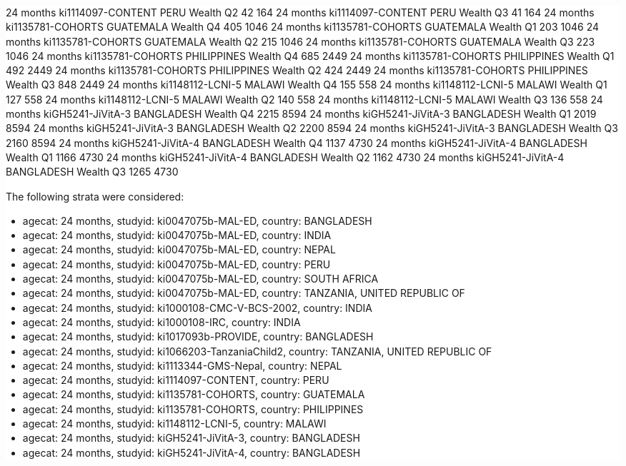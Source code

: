 24 months   ki1114097-CONTENT          PERU                           Wealth Q2             42     164
24 months   ki1114097-CONTENT          PERU                           Wealth Q3             41     164
24 months   ki1135781-COHORTS          GUATEMALA                      Wealth Q4            405    1046
24 months   ki1135781-COHORTS          GUATEMALA                      Wealth Q1            203    1046
24 months   ki1135781-COHORTS          GUATEMALA                      Wealth Q2            215    1046
24 months   ki1135781-COHORTS          GUATEMALA                      Wealth Q3            223    1046
24 months   ki1135781-COHORTS          PHILIPPINES                    Wealth Q4            685    2449
24 months   ki1135781-COHORTS          PHILIPPINES                    Wealth Q1            492    2449
24 months   ki1135781-COHORTS          PHILIPPINES                    Wealth Q2            424    2449
24 months   ki1135781-COHORTS          PHILIPPINES                    Wealth Q3            848    2449
24 months   ki1148112-LCNI-5           MALAWI                         Wealth Q4            155     558
24 months   ki1148112-LCNI-5           MALAWI                         Wealth Q1            127     558
24 months   ki1148112-LCNI-5           MALAWI                         Wealth Q2            140     558
24 months   ki1148112-LCNI-5           MALAWI                         Wealth Q3            136     558
24 months   kiGH5241-JiVitA-3          BANGLADESH                     Wealth Q4           2215    8594
24 months   kiGH5241-JiVitA-3          BANGLADESH                     Wealth Q1           2019    8594
24 months   kiGH5241-JiVitA-3          BANGLADESH                     Wealth Q2           2200    8594
24 months   kiGH5241-JiVitA-3          BANGLADESH                     Wealth Q3           2160    8594
24 months   kiGH5241-JiVitA-4          BANGLADESH                     Wealth Q4           1137    4730
24 months   kiGH5241-JiVitA-4          BANGLADESH                     Wealth Q1           1166    4730
24 months   kiGH5241-JiVitA-4          BANGLADESH                     Wealth Q2           1162    4730
24 months   kiGH5241-JiVitA-4          BANGLADESH                     Wealth Q3           1265    4730


The following strata were considered:

* agecat: 24 months, studyid: ki0047075b-MAL-ED, country: BANGLADESH
* agecat: 24 months, studyid: ki0047075b-MAL-ED, country: INDIA
* agecat: 24 months, studyid: ki0047075b-MAL-ED, country: NEPAL
* agecat: 24 months, studyid: ki0047075b-MAL-ED, country: PERU
* agecat: 24 months, studyid: ki0047075b-MAL-ED, country: SOUTH AFRICA
* agecat: 24 months, studyid: ki0047075b-MAL-ED, country: TANZANIA, UNITED REPUBLIC OF
* agecat: 24 months, studyid: ki1000108-CMC-V-BCS-2002, country: INDIA
* agecat: 24 months, studyid: ki1000108-IRC, country: INDIA
* agecat: 24 months, studyid: ki1017093b-PROVIDE, country: BANGLADESH
* agecat: 24 months, studyid: ki1066203-TanzaniaChild2, country: TANZANIA, UNITED REPUBLIC OF
* agecat: 24 months, studyid: ki1113344-GMS-Nepal, country: NEPAL
* agecat: 24 months, studyid: ki1114097-CONTENT, country: PERU
* agecat: 24 months, studyid: ki1135781-COHORTS, country: GUATEMALA
* agecat: 24 months, studyid: ki1135781-COHORTS, country: PHILIPPINES
* agecat: 24 months, studyid: ki1148112-LCNI-5, country: MALAWI
* agecat: 24 months, studyid: kiGH5241-JiVitA-3, country: BANGLADESH
* agecat: 24 months, studyid: kiGH5241-JiVitA-4, country: BANGLADESH